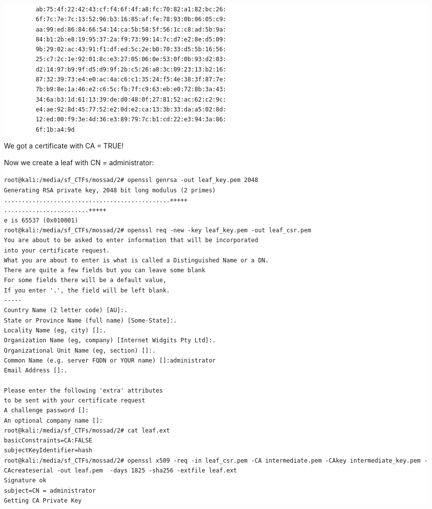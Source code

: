 ```console
         ab:75:4f:22:42:43:cf:f4:6f:4f:a8:fc:70:82:a1:82:bc:26:
         6f:7c:7e:7c:13:52:96:b3:16:85:af:fe:78:93:0b:06:05:c9:
         aa:99:ed:86:84:66:54:14:ca:5b:58:5f:56:1c:c8:ad:5b:9a:
         84:b1:2b:e8:19:95:37:2a:f9:73:99:14:7c:d7:e2:8e:d5:09:
         9b:29:02:ac:43:91:f1:df:ed:5c:2e:b0:70:33:d5:5b:16:56:
         25:c7:2c:1e:92:01:8c:e3:27:05:06:0e:53:0f:0b:93:d2:03:
         d2:14:97:b9:9f:d5:d9:9f:2b:c5:26:a8:3c:09:23:13:b2:16:
         87:32:39:73:e4:e0:ac:4a:c6:c1:35:24:f5:4e:38:3f:87:7e:
         7b:b9:8e:1a:46:e2:c6:5c:fb:7f:c9:63:eb:e0:72:8b:3a:43:
         34:6a:b3:1d:61:13:39:de:d0:48:0f:27:81:52:ac:62:c2:9c:
         e4:ae:92:8d:45:77:52:e2:0d:e2:ca:13:3b:33:da:a5:02:8d:
         12:ed:00:f9:3e:4d:36:e3:89:79:7c:b1:cd:22:e3:94:3a:86:
         6f:1b:a4:9d
```

We got a certificate with CA = TRUE!

Now we create a leaf with CN = administrator:
```console
root@kali:/media/sf_CTFs/mossad/2# openssl genrsa -out leaf_key.pem 2048
Generating RSA private key, 2048 bit long modulus (2 primes)
...............................................+++++
........................+++++
e is 65537 (0x010001)
root@kali:/media/sf_CTFs/mossad/2# openssl req -new -key leaf_key.pem -out leaf_csr.pem
You are about to be asked to enter information that will be incorporated
into your certificate request.
What you are about to enter is what is called a Distinguished Name or a DN.
There are quite a few fields but you can leave some blank
For some fields there will be a default value,
If you enter '.', the field will be left blank.
-----
Country Name (2 letter code) [AU]:.
State or Province Name (full name) [Some-State]:.
Locality Name (eg, city) []:.
Organization Name (eg, company) [Internet Widgits Pty Ltd]:.
Organizational Unit Name (eg, section) []:.
Common Name (e.g. server FQDN or YOUR name) []:administrator
Email Address []:.

Please enter the following 'extra' attributes
to be sent with your certificate request
A challenge password []:
An optional company name []:
root@kali:/media/sf_CTFs/mossad/2# cat leaf.ext
basicConstraints=CA:FALSE
subjectKeyIdentifier=hash
root@kali:/media/sf_CTFs/mossad/2# openssl x509 -req -in leaf_csr.pem -CA intermediate.pem -CAkey intermediate_key.pem -CAcreateserial -out leaf.pem  -days 1825 -sha256 -extfile leaf.ext
Signature ok
subject=CN = administrator
Getting CA Private Key
```
